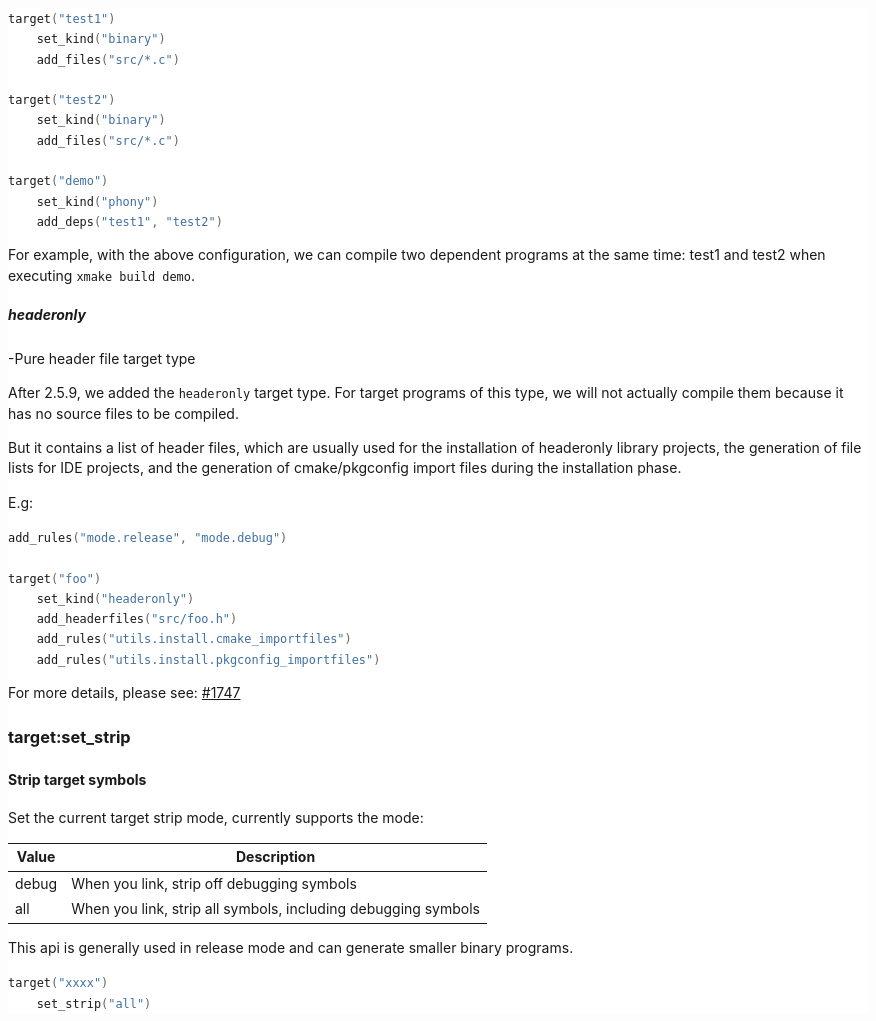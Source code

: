 ```lua
target("test1")
    set_kind("binary")
    add_files("src/*.c")

target("test2")
    set_kind("binary")
    add_files("src/*.c")

target("demo")
    set_kind("phony")
    add_deps("test1", "test2")
```

For example, with the above configuration, we can compile two dependent programs at the same time: test1 and test2 when executing `xmake build demo`.

##### headeronly

-Pure header file target type

After 2.5.9, we added the `headeronly` target type. For target programs of this type, we will not actually compile them because it has no source files to be compiled.

But it contains a list of header files, which are usually used for the installation of headeronly library projects, the generation of file lists for IDE projects, and the generation of cmake/pkgconfig import files during the installation phase.

E.g:

```lua
add_rules("mode.release", "mode.debug")

target("foo")
    set_kind("headeronly")
    add_headerfiles("src/foo.h")
    add_rules("utils.install.cmake_importfiles")
    add_rules("utils.install.pkgconfig_importfiles")
```

For more details, please see: [#1747](https://github.com/xmake-io/xmake/issues/1747)
### target:set_strip

#### Strip target symbols

Set the current target strip mode, currently supports the mode:

| Value  | Description                                                   |
| ------ | -----------------------------------------                     |
| debug  | When you link, strip off debugging symbols                    |
| all    | When you link, strip all symbols, including debugging symbols |

This api is generally used in release mode and can generate smaller binary programs.

```lua
target("xxxx")
    set_strip("all")
```
